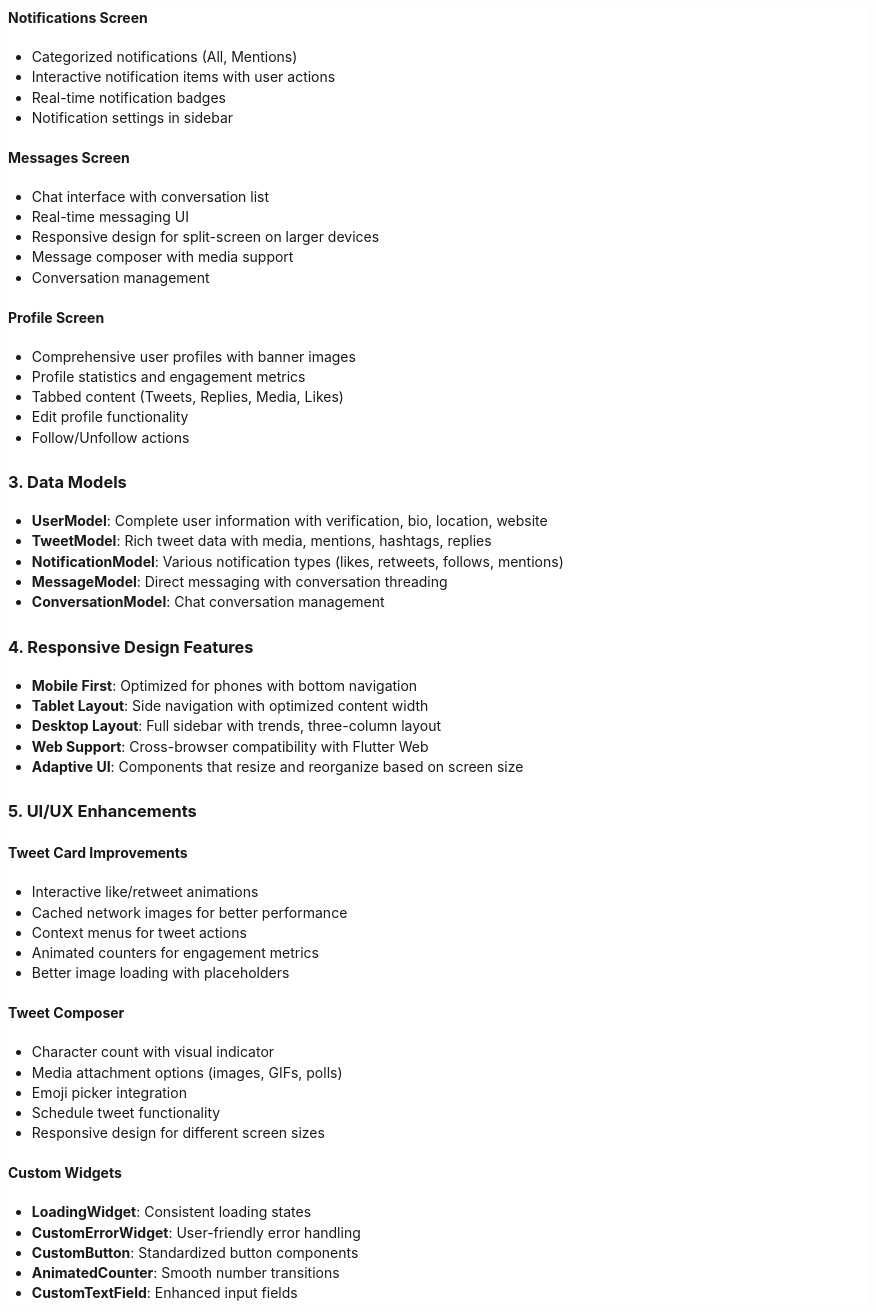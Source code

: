 #### **Notifications Screen**
- Categorized notifications (All, Mentions)
- Interactive notification items with user actions
- Real-time notification badges
- Notification settings in sidebar

#### **Messages Screen**
- Chat interface with conversation list
- Real-time messaging UI
- Responsive design for split-screen on larger devices
- Message composer with media support
- Conversation management

#### **Profile Screen**
- Comprehensive user profiles with banner images
- Profile statistics and engagement metrics
- Tabbed content (Tweets, Replies, Media, Likes)
- Edit profile functionality
- Follow/Unfollow actions

### 3. **Data Models**
- **UserModel**: Complete user information with verification, bio, location, website
- **TweetModel**: Rich tweet data with media, mentions, hashtags, replies
- **NotificationModel**: Various notification types (likes, retweets, follows, mentions)
- **MessageModel**: Direct messaging with conversation threading
- **ConversationModel**: Chat conversation management

### 4. **Responsive Design Features**
- **Mobile First**: Optimized for phones with bottom navigation
- **Tablet Layout**: Side navigation with optimized content width
- **Desktop Layout**: Full sidebar with trends, three-column layout
- **Web Support**: Cross-browser compatibility with Flutter Web
- **Adaptive UI**: Components that resize and reorganize based on screen size

### 5. **UI/UX Enhancements**

#### **Tweet Card Improvements**
- Interactive like/retweet animations
- Cached network images for better performance
- Context menus for tweet actions
- Animated counters for engagement metrics
- Better image loading with placeholders

#### **Tweet Composer**
- Character count with visual indicator
- Media attachment options (images, GIFs, polls)
- Emoji picker integration
- Schedule tweet functionality
- Responsive design for different screen sizes

#### **Custom Widgets**
- **LoadingWidget**: Consistent loading states
- **CustomErrorWidget**: User-friendly error handling
- **CustomButton**: Standardized button components
- **AnimatedCounter**: Smooth number transitions
- **CustomTextField**: Enhanced input fields
